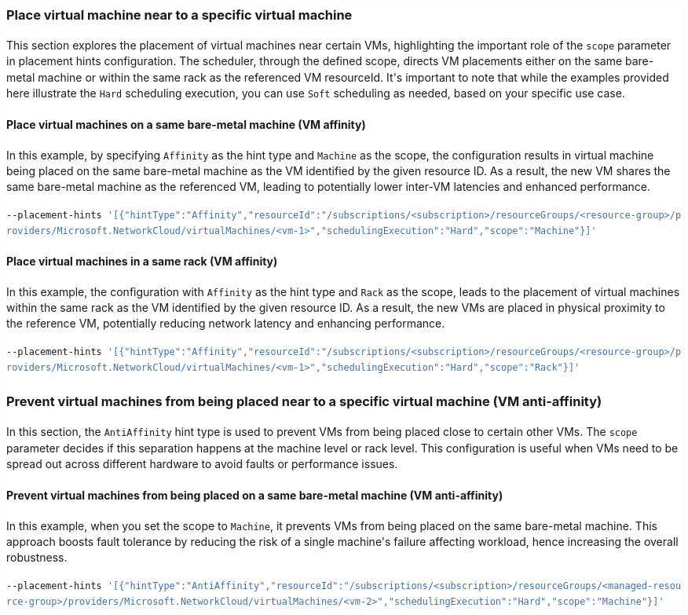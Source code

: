 ### Place virtual machine near to a specific virtual machine

This section explores the placement of virtual machines near certain VMs, highlighting the important role of the `scope` parameter in placement hints configuration. The scheduler, through the defined scope, directs VM placements either on the same bare-metal machine or within the same rack as the referenced VM resourceId. It's important to note that while the examples provided here illustrate the `Hard` scheduling execution, you can use `Soft` scheduling as needed, based on your specific use case.

#### Place virtual machines on a same bare-metal machine (VM affinity)

In this example, by specifying `Affinity` as the hint type and `Machine` as the scope, the configuration results in virtual machine being placed on the same bare-metal machine as the VM identified by the given resource ID. As a result, the new VM shares the same bare-metal machine as the referenced VM, leading to potentially lower inter-VM latencies and enhanced performance.

```bash
--placement-hints '[{"hintType":"Affinity","resourceId":"/subscriptions/<subscription>/resourceGroups/<resource-group>/providers/Microsoft.NetworkCloud/virtualMachines/<vm-1>","schedulingExecution":"Hard","scope":"Machine"}]'
```

#### Place virtual machines in a same rack (VM affinity)

In this example, the configuration with `Affinity` as the hint type and `Rack` as the scope, leads to the placement of virtual machines within the same rack as the VM identified by the given resource ID. As a result, the new VMs are placed in physical proximity to the reference VM, potentially reducing network latency and enhancing performance.

```bash
--placement-hints '[{"hintType":"Affinity","resourceId":"/subscriptions/<subscription>/resourceGroups/<resource-group>/providers/Microsoft.NetworkCloud/virtualMachines/<vm-1>","schedulingExecution":"Hard","scope":"Rack"}]'
```

### Prevent virtual machines from being placed near to a specific virtual machine (VM anti-affinity)

In this section, the `AntiAffinity` hint type is used to prevent VMs from being placed close to certain other VMs. The `scope` parameter decides if this separation happens at the machine level or rack level. This configuration is useful when VMs need to be spread out across different hardware to avoid faults or performance issues.

#### Prevent virtual machines from being placed on a same bare-metal machine (VM anti-affinity)

In this example, when you set the scope to `Machine`, it prevents VMs from being placed on the same bare-metal machine. This approach boosts fault tolerance by reducing the risk of a single machine's failure affecting workload, hence increasing the overall robustness.

```bash
--placement-hints '[{"hintType":"AntiAffinity","resourceId":"/subscriptions/<subscription>/resourceGroups/<managed-resource-group>/providers/Microsoft.NetworkCloud/virtualMachines/<vm-2>","schedulingExecution":"Hard","scope":"Machine"}]'
```
